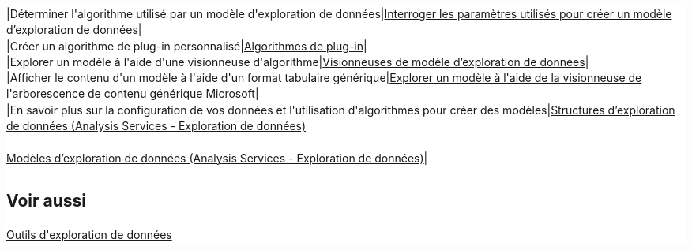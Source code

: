 |Déterminer l'algorithme utilisé par un modèle d'exploration de données|[Interroger les paramètres utilisés pour créer un modèle d’exploration de données](../../analysis-services/data-mining/query-the-parameters-used-to-create-a-mining-model.md)|  
|Créer un algorithme de plug-in personnalisé|[Algorithmes de plug-in](../../analysis-services/data-mining/plugin-algorithms.md)|  
|Explorer un modèle à l'aide d'une visionneuse d'algorithme|[Visionneuses de modèle d’exploration de données](../../analysis-services/data-mining/data-mining-model-viewers.md)|  
|Afficher le contenu d'un modèle à l'aide d'un format tabulaire générique|[Explorer un modèle à l'aide de la visionneuse de l'arborescence de contenu générique Microsoft](../../analysis-services/data-mining/browse-a-model-using-the-microsoft-generic-content-tree-viewer.md)|  
|En savoir plus sur la configuration de vos données et l'utilisation d'algorithmes pour créer des modèles|[Structures d’exploration de données &#40;Analysis Services - Exploration de données&#41;](../../analysis-services/data-mining/mining-structures-analysis-services-data-mining.md)<br /><br /> [Modèles d’exploration de données &#40;Analysis Services - Exploration de données&#41;](../../analysis-services/data-mining/mining-models-analysis-services-data-mining.md)|  
  
## <a name="see-also"></a>Voir aussi  
 [Outils d'exploration de données](../../analysis-services/data-mining/data-mining-tools.md)  
  
  
